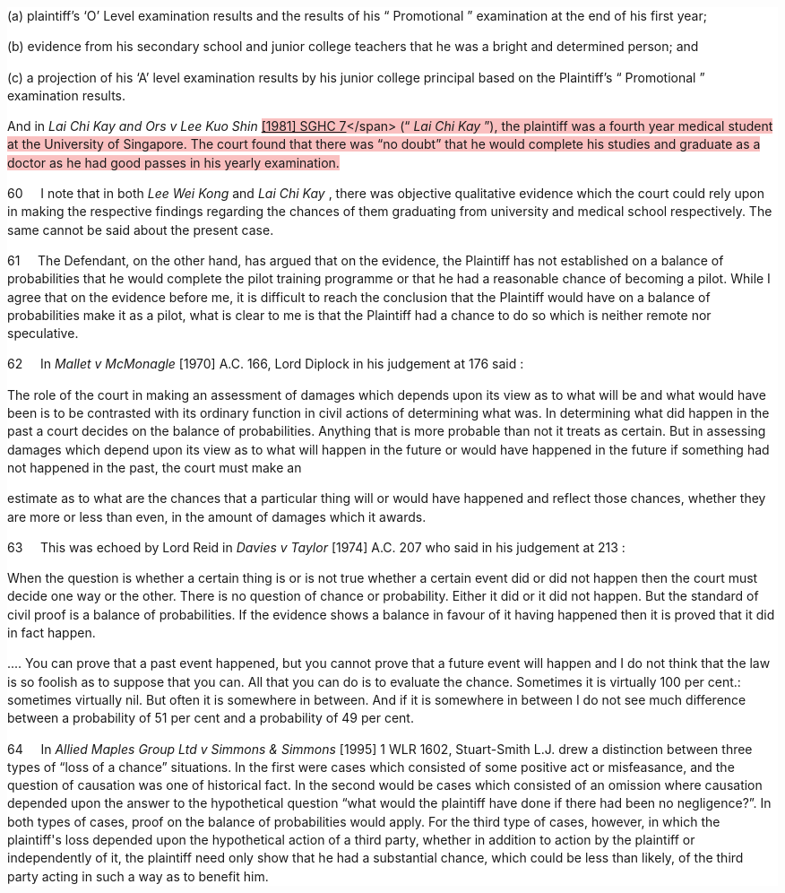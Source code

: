  (a) plaintiff’s ‘O’ Level examination results and the results of his “ Promotional ” examination at the end of his first year; 

 (b) evidence from his secondary school and junior college teachers that he was a bright and determined person; and 

 (c) a projection of his ‘A’ level examination results by his junior college principal based on the Plaintiff’s “ Promotional ” examination results. 

And in _Lai Chi Kay and Ors v Lee Kuo Shin_ <span style="background-color: #FAC0C0">[[1981] SGHC 7]("https://www.open.gov.sg")</span> (“ _Lai Chi Kay_ ”), the plaintiff was a fourth year medical student at the University of Singapore. The court found that there was “no doubt” that he would complete his studies and graduate as a doctor as he had good passes in his yearly examination. 

60     I note that in both _Lee Wei Kong_ and _Lai Chi Kay_ , there was objective qualitative evidence which the court could rely upon in making the respective findings regarding the chances of them graduating from university and medical school respectively. The same cannot be said about the present case. 

61     The Defendant, on the other hand, has argued that on the evidence, the Plaintiff has not established on a balance of probabilities that he would complete the pilot training programme or that he had a reasonable chance of becoming a pilot. While I agree that on the evidence before me, it is difficult to reach the conclusion that the Plaintiff would have on a balance of probabilities make it as a pilot, what is clear to me is that the Plaintiff had a chance to do so which is neither remote nor speculative. 

62     In _Mallet v McMonagle_ [1970] A.C. 166, Lord Diplock in his judgement at 176 said : 

 The role of the court in making an assessment of damages which depends upon its view as to what will be and what would have been is to be contrasted with its ordinary function in civil actions of determining what was. In determining what did happen in the past a court decides on the balance of probabilities. Anything that is more probable than not it treats as certain. But in assessing damages which depend upon its view as to what will happen in the future or would have happened in the future if something had not happened in the past, the court must make an 


 estimate as to what are the chances that a particular thing will or would have happened and reflect those chances, whether they are more or less than even, in the amount of damages which it awards. 

63     This was echoed by Lord Reid in _Davies v Taylor_ [1974] A.C. 207 who said in his judgement at 213 : 

 When the question is whether a certain thing is or is not true whether a certain event did or did not happen then the court must decide one way or the other. There is no question of chance or probability. Either it did or it did not happen. But the standard of civil proof is a balance of probabilities. If the evidence shows a balance in favour of it having happened then it is proved that it did in fact happen. 

 .... You can prove that a past event happened, but you cannot prove that a future event will happen and I do not think that the law is so foolish as to suppose that you can. All that you can do is to evaluate the chance. Sometimes it is virtually 100 per cent.: sometimes virtually nil. But often it is somewhere in between. And if it is somewhere in between I do not see much difference between a probability of 51 per cent and a probability of 49 per cent. 

64     In _Allied Maples Group Ltd v Simmons & Simmons_ [1995] 1 WLR 1602, Stuart-Smith L.J. drew a distinction between three types of “loss of a chance” situations. In the first were cases which consisted of some positive act or misfeasance, and the question of causation was one of historical fact. In the second would be cases which consisted of an omission where causation depended upon the answer to the hypothetical question “what would the plaintiff have done if there had been no negligence?”. In both types of cases, proof on the balance of probabilities would apply. For the third type of cases, however, in which the plaintiff's loss depended upon the hypothetical action of a third party, whether in addition to action by the plaintiff or independently of it, the plaintiff need only show that he had a substantial chance, which could be less than likely, of the third party acting in such a way as to benefit him. 
